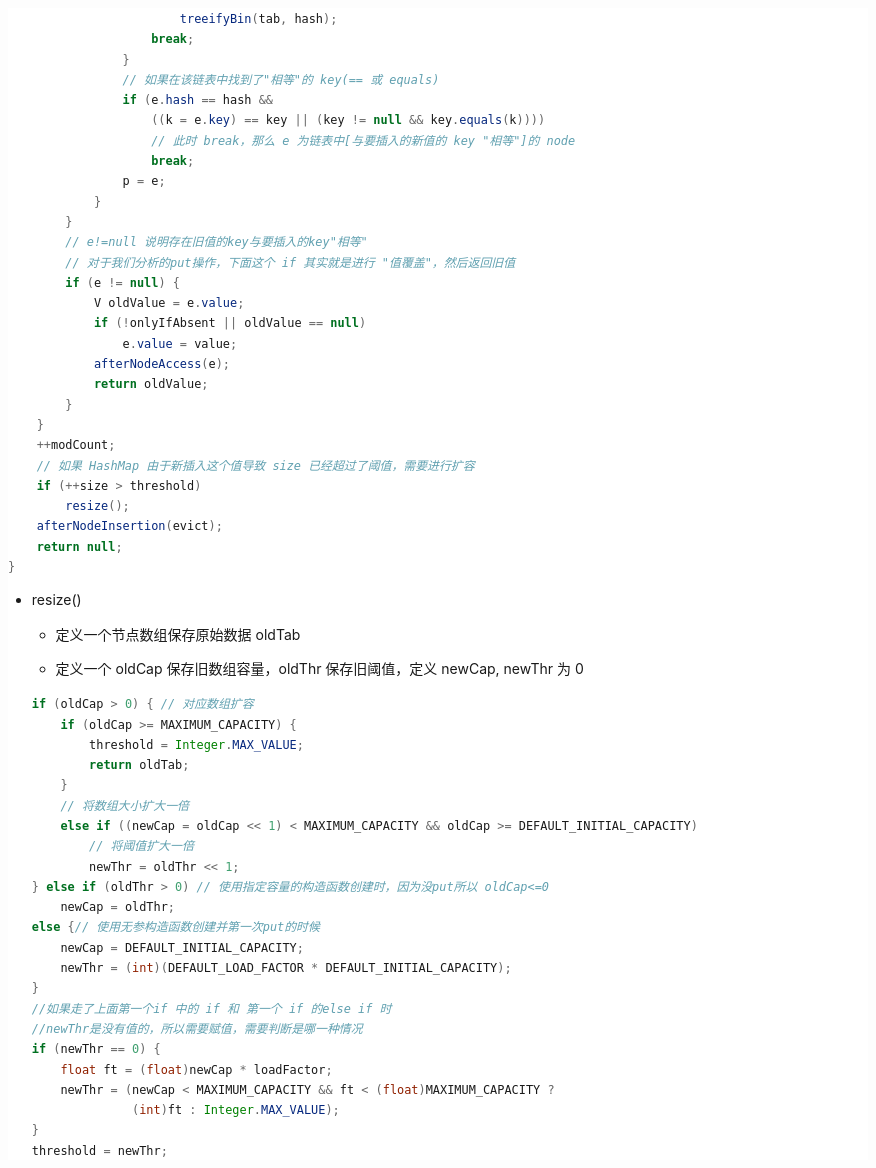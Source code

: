   ```java
                          treeifyBin(tab, hash);
                      break;
                  }
                  // 如果在该链表中找到了"相等"的 key(== 或 equals)
                  if (e.hash == hash &&
                      ((k = e.key) == key || (key != null && key.equals(k))))
                      // 此时 break，那么 e 为链表中[与要插入的新值的 key "相等"]的 node
                      break;
                  p = e;
              }
          }
          // e!=null 说明存在旧值的key与要插入的key"相等"
          // 对于我们分析的put操作，下面这个 if 其实就是进行 "值覆盖"，然后返回旧值
          if (e != null) {
              V oldValue = e.value;
              if (!onlyIfAbsent || oldValue == null)
                  e.value = value;
              afterNodeAccess(e);
              return oldValue;
          }
      }
      ++modCount;
      // 如果 HashMap 由于新插入这个值导致 size 已经超过了阈值，需要进行扩容
      if (++size > threshold)
          resize();
      afterNodeInsertion(evict);
      return null;
  }
  ```

- resize()

  - 定义一个节点数组保存原始数据 oldTab

  - 定义一个 oldCap 保存旧数组容量，oldThr 保存旧阈值，定义 newCap, newThr 为 0

  ```java
  if (oldCap > 0) { // 对应数组扩容
      if (oldCap >= MAXIMUM_CAPACITY) {
          threshold = Integer.MAX_VALUE;
          return oldTab;
      }
      // 将数组大小扩大一倍
      else if ((newCap = oldCap << 1) < MAXIMUM_CAPACITY && oldCap >= DEFAULT_INITIAL_CAPACITY)
          // 将阈值扩大一倍
          newThr = oldThr << 1; 
  } else if (oldThr > 0) // 使用指定容量的构造函数创建时，因为没put所以 oldCap<=0
      newCap = oldThr;
  else {// 使用无参构造函数创建并第一次put的时候
      newCap = DEFAULT_INITIAL_CAPACITY;
      newThr = (int)(DEFAULT_LOAD_FACTOR * DEFAULT_INITIAL_CAPACITY);
  }
  //如果走了上面第一个if 中的 if 和 第一个 if 的else if 时
  //newThr是没有值的，所以需要赋值，需要判断是哪一种情况
  if (newThr == 0) {
      float ft = (float)newCap * loadFactor;
      newThr = (newCap < MAXIMUM_CAPACITY && ft < (float)MAXIMUM_CAPACITY ?
                (int)ft : Integer.MAX_VALUE);
  }
  threshold = newThr;
  ```
